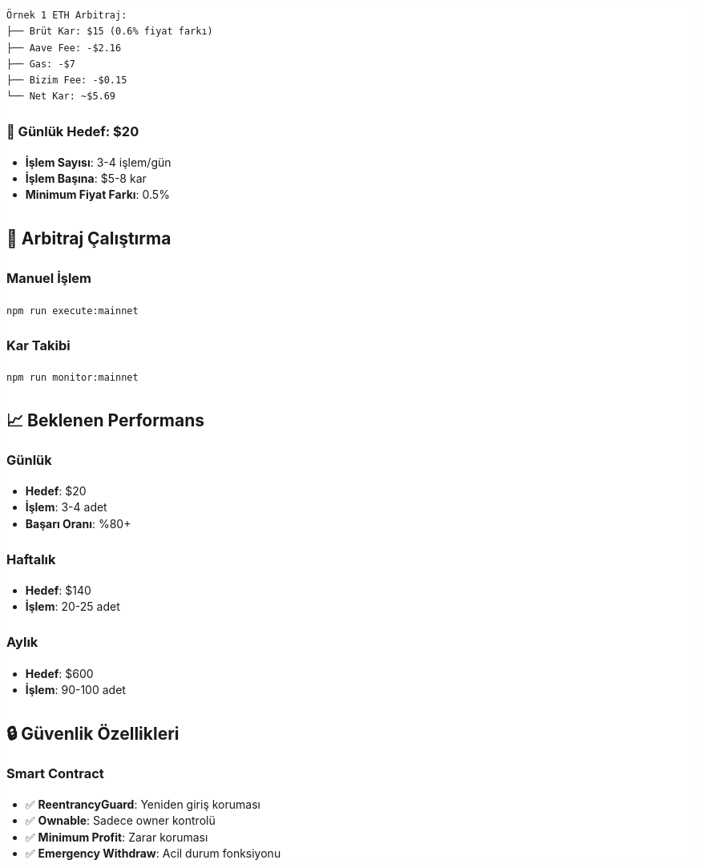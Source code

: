 ```
Örnek 1 ETH Arbitraj:
├── Brüt Kar: $15 (0.6% fiyat farkı)
├── Aave Fee: -$2.16
├── Gas: -$7
├── Bizim Fee: -$0.15
└── Net Kar: ~$5.69
```

### 🎯 Günlük Hedef: $20

- **İşlem Sayısı**: 3-4 işlem/gün
- **İşlem Başına**: $5-8 kar
- **Minimum Fiyat Farkı**: 0.5%

## 🚀 Arbitraj Çalıştırma

### Manuel İşlem

```bash
npm run execute:mainnet
```

### Kar Takibi

```bash
npm run monitor:mainnet
```

## 📈 Beklenen Performans

### Günlük

- **Hedef**: $20
- **İşlem**: 3-4 adet
- **Başarı Oranı**: %80+

### Haftalık

- **Hedef**: $140
- **İşlem**: 20-25 adet

### Aylık

- **Hedef**: $600
- **İşlem**: 90-100 adet

## 🔒 Güvenlik Özellikleri

### Smart Contract

- ✅ **ReentrancyGuard**: Yeniden giriş koruması
- ✅ **Ownable**: Sadece owner kontrolü
- ✅ **Minimum Profit**: Zarar koruması
- ✅ **Emergency Withdraw**: Acil durum fonksiyonu
